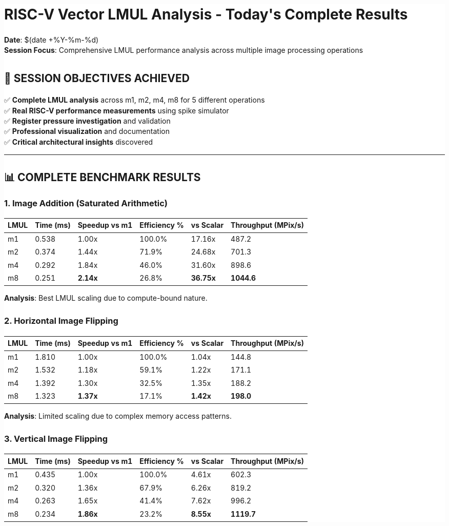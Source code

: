 # RISC-V Vector LMUL Analysis - Today's Complete Results

**Date**: $(date +%Y-%m-%d)  
**Session Focus**: Comprehensive LMUL performance analysis across multiple image processing operations

## 🎯 **SESSION OBJECTIVES ACHIEVED**

✅ **Complete LMUL analysis** across m1, m2, m4, m8 for 5 different operations  
✅ **Real RISC-V performance measurements** using spike simulator  
✅ **Register pressure investigation** and validation  
✅ **Professional visualization** and documentation  
✅ **Critical architectural insights** discovered  

---

## 📊 **COMPLETE BENCHMARK RESULTS**

### **1. Image Addition (Saturated Arithmetic)**
| LMUL | Time (ms) | Speedup vs m1 | Efficiency % | vs Scalar | Throughput (MPix/s) |
|------|-----------|---------------|--------------|-----------|---------------------|
| m1   | 0.538     | 1.00x         | 100.0%       | 17.16x    | 487.2               |
| m2   | 0.374     | 1.44x         | 71.9%        | 24.68x    | 701.3               |
| m4   | 0.292     | 1.84x         | 46.0%        | 31.60x    | 898.6               |
| m8   | 0.251     | **2.14x**     | 26.8%        | **36.75x**| **1044.6**         |

**Analysis**: Best LMUL scaling due to compute-bound nature.

### **2. Horizontal Image Flipping**
| LMUL | Time (ms) | Speedup vs m1 | Efficiency % | vs Scalar | Throughput (MPix/s) |
|------|-----------|---------------|--------------|-----------|---------------------|
| m1   | 1.810     | 1.00x         | 100.0%       | 1.04x     | 144.8               |
| m2   | 1.532     | 1.18x         | 59.1%        | 1.22x     | 171.1               |
| m4   | 1.392     | 1.30x         | 32.5%        | 1.35x     | 188.2               |
| m8   | 1.323     | **1.37x**     | 17.1%        | **1.42x** | **198.0**          |

**Analysis**: Limited scaling due to complex memory access patterns.

### **3. Vertical Image Flipping**
| LMUL | Time (ms) | Speedup vs m1 | Efficiency % | vs Scalar | Throughput (MPix/s) |
|------|-----------|---------------|--------------|-----------|---------------------|
| m1   | 0.435     | 1.00x         | 100.0%       | 4.61x     | 602.3               |
| m2   | 0.320     | 1.36x         | 67.9%        | 6.26x     | 819.2               |
| m4   | 0.263     | 1.65x         | 41.4%        | 7.62x     | 996.2               |
| m8   | 0.234     | **1.86x**     | 23.2%        | **8.55x** | **1119.7**         |
